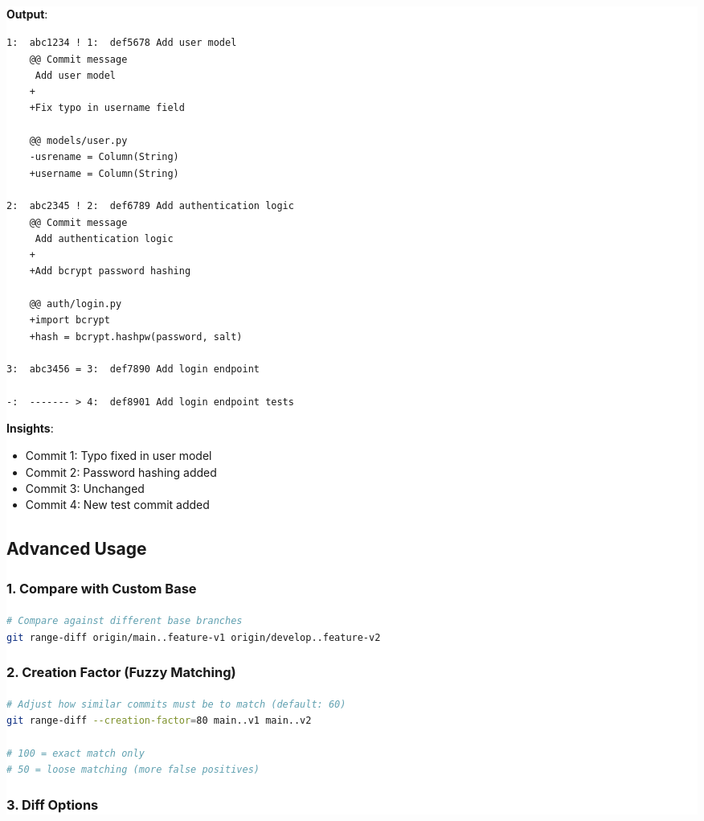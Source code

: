 **Output**:
```
1:  abc1234 ! 1:  def5678 Add user model
    @@ Commit message
     Add user model
    +
    +Fix typo in username field

    @@ models/user.py
    -usrename = Column(String)
    +username = Column(String)

2:  abc2345 ! 2:  def6789 Add authentication logic
    @@ Commit message
     Add authentication logic
    +
    +Add bcrypt password hashing

    @@ auth/login.py
    +import bcrypt
    +hash = bcrypt.hashpw(password, salt)

3:  abc3456 = 3:  def7890 Add login endpoint

-:  ------- > 4:  def8901 Add login endpoint tests
```

**Insights**:
- Commit 1: Typo fixed in user model
- Commit 2: Password hashing added
- Commit 3: Unchanged
- Commit 4: New test commit added

## Advanced Usage

### 1. Compare with Custom Base

```bash
# Compare against different base branches
git range-diff origin/main..feature-v1 origin/develop..feature-v2
```

### 2. Creation Factor (Fuzzy Matching)

```bash
# Adjust how similar commits must be to match (default: 60)
git range-diff --creation-factor=80 main..v1 main..v2

# 100 = exact match only
# 50 = loose matching (more false positives)
```

### 3. Diff Options
